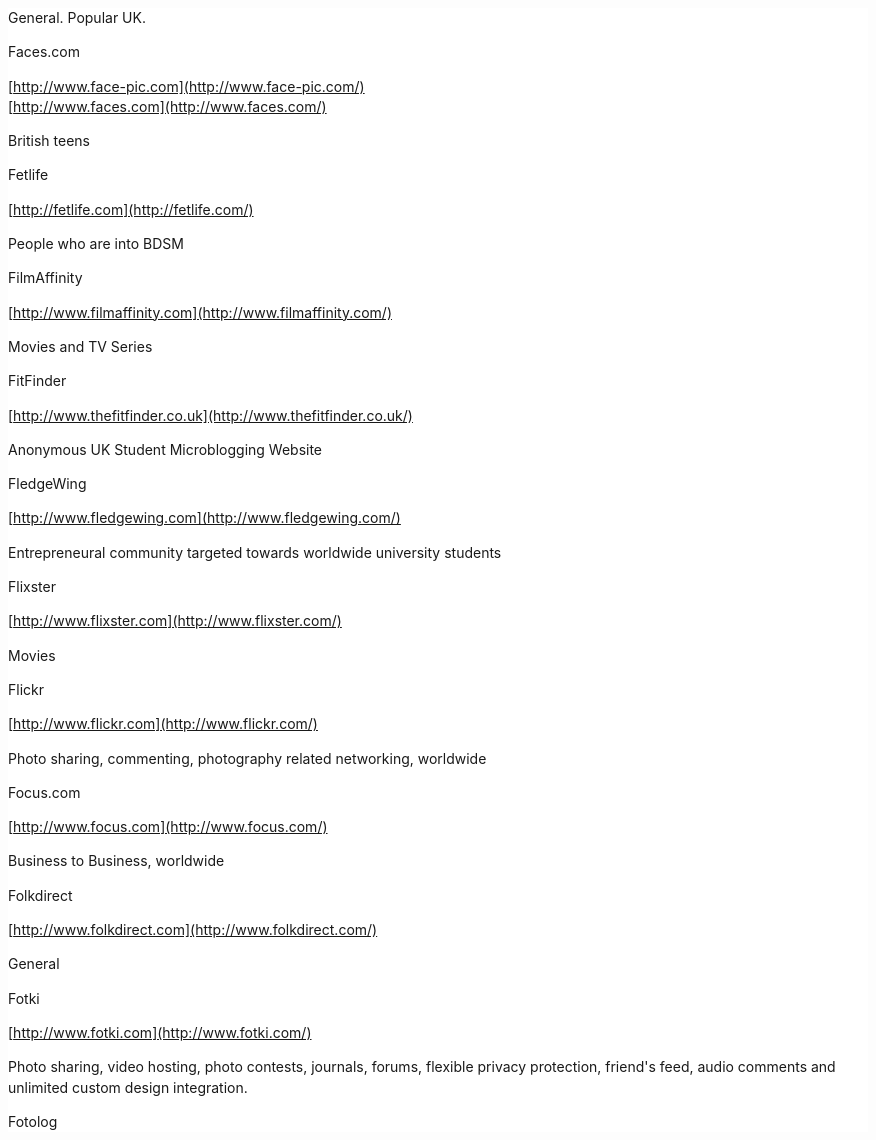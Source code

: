 General. Popular UK.

Faces.com

[http://www.face-pic.com](http://www.face-pic.com/)  
[http://www.faces.com](http://www.faces.com/)

British teens

Fetlife

[http://fetlife.com](http://fetlife.com/)

People who are into BDSM

FilmAffinity

[http://www.filmaffinity.com](http://www.filmaffinity.com/)

Movies and TV Series

FitFinder

[http://www.thefitfinder.co.uk](http://www.thefitfinder.co.uk/)

Anonymous UK Student Microblogging Website

FledgeWing

[http://www.fledgewing.com](http://www.fledgewing.com/)

Entrepreneural community targeted towards worldwide university students

Flixster

[http://www.flixster.com](http://www.flixster.com/)

Movies

Flickr

[http://www.flickr.com](http://www.flickr.com/)

Photo sharing, commenting, photography related networking, worldwide

Focus.com

[http://www.focus.com](http://www.focus.com/)

Business to Business, worldwide

Folkdirect

[http://www.folkdirect.com](http://www.folkdirect.com/)

General

Fotki

[http://www.fotki.com](http://www.fotki.com/)

Photo sharing, video hosting, photo contests, journals, forums, flexible privacy protection, friend's feed, audio comments and unlimited custom design integration.

Fotolog
